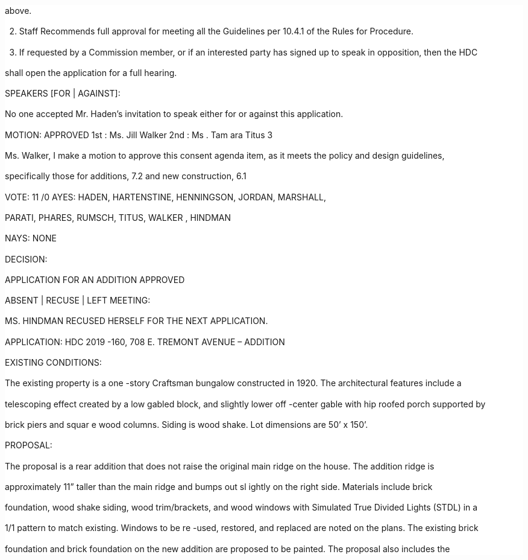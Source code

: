 above. 

2. Staff Recommends full approval for meeting all the Guidelines per 10.4.1 of the Rules for Procedure. 

3. If requested by a Commission member, or if an interested party has signed up to speak in opposition, then the HDC 

shall open the application for a full hearing. 

SPEAKERS [FOR | AGAINST]: 

No one accepted Mr. Haden’s invitation to speak either for or against this application. 

MOTION: APPROVED 1st : Ms. Jill Walker 2nd : Ms . Tam ara Titus 3

Ms. Walker, I make a motion to approve this consent agenda item, as it meets the policy and design guidelines, 

specifically those for additions, 7.2 and new construction, 6.1 

VOTE: 11 /0 AYES: HADEN, HARTENSTINE, HENNINGSON, JORDAN, MARSHALL, 

PARATI, PHARES, RUMSCH, TITUS, WALKER , HINDMAN 

NAYS: NONE 

DECISION: 

APPLICATION FOR AN ADDITION APPROVED 

ABSENT | RECUSE | LEFT MEETING: 

MS. HINDMAN RECUSED HERSELF FOR THE NEXT APPLICATION. 

APPLICATION: HDC 2019 -160, 708 E. TREMONT AVENUE – ADDITION 

EXISTING CONDITIONS: 

The existing property is a one -story Craftsman bungalow constructed in 1920. The architectural features include a 

telescoping effect created by a low gabled block, and slightly lower off -center gable with hip roofed porch supported by 

brick piers and squar e wood columns. Siding is wood shake. Lot dimensions are 50’ x 150’. 

PROPOSAL: 

The proposal is a rear addition that does not raise the original main ridge on the house. The addition ridge is 

approximately 11” taller than the main ridge and bumps out sl ightly on the right side. Materials include brick 

foundation, wood shake siding, wood trim/brackets, and wood windows with Simulated True Divided Lights (STDL) in a 

1/1 pattern to match existing. Windows to be re -used, restored, and replaced are noted on the plans. The existing brick 

foundation and brick foundation on the new addition are proposed to be painted. The proposal also includes the 
